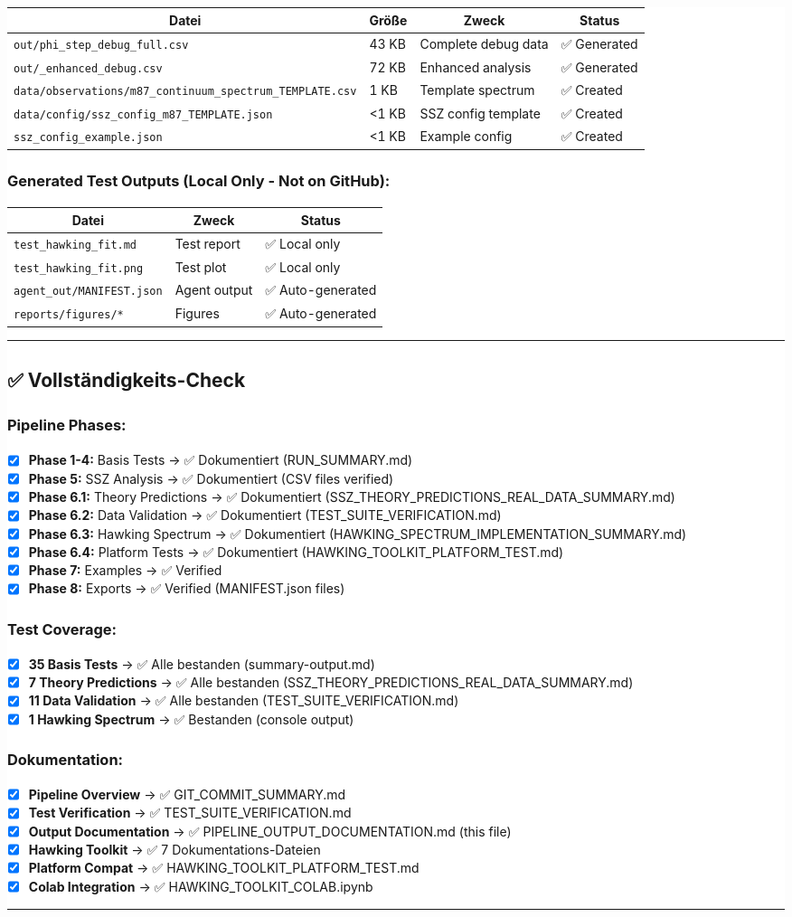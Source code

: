 | Datei | Größe | Zweck | Status |
|-------|-------|-------|--------|
| `out/phi_step_debug_full.csv` | 43 KB | Complete debug data | ✅ Generated |
| `out/_enhanced_debug.csv` | 72 KB | Enhanced analysis | ✅ Generated |
| `data/observations/m87_continuum_spectrum_TEMPLATE.csv` | 1 KB | Template spectrum | ✅ Created |
| `data/config/ssz_config_m87_TEMPLATE.json` | <1 KB | SSZ config template | ✅ Created |
| `ssz_config_example.json` | <1 KB | Example config | ✅ Created |

### **Generated Test Outputs (Local Only - Not on GitHub):**

| Datei | Zweck | Status |
|-------|-------|--------|
| `test_hawking_fit.md` | Test report | ✅ Local only |
| `test_hawking_fit.png` | Test plot | ✅ Local only |
| `agent_out/MANIFEST.json` | Agent output | ✅ Auto-generated |
| `reports/figures/*` | Figures | ✅ Auto-generated |

---

## ✅ Vollständigkeits-Check

### **Pipeline Phases:**

- [x] **Phase 1-4:** Basis Tests → ✅ Dokumentiert (RUN_SUMMARY.md)
- [x] **Phase 5:** SSZ Analysis → ✅ Dokumentiert (CSV files verified)
- [x] **Phase 6.1:** Theory Predictions → ✅ Dokumentiert (SSZ_THEORY_PREDICTIONS_REAL_DATA_SUMMARY.md)
- [x] **Phase 6.2:** Data Validation → ✅ Dokumentiert (TEST_SUITE_VERIFICATION.md)
- [x] **Phase 6.3:** Hawking Spectrum → ✅ Dokumentiert (HAWKING_SPECTRUM_IMPLEMENTATION_SUMMARY.md)
- [x] **Phase 6.4:** Platform Tests → ✅ Dokumentiert (HAWKING_TOOLKIT_PLATFORM_TEST.md)
- [x] **Phase 7:** Examples → ✅ Verified
- [x] **Phase 8:** Exports → ✅ Verified (MANIFEST.json files)

### **Test Coverage:**

- [x] **35 Basis Tests** → ✅ Alle bestanden (summary-output.md)
- [x] **7 Theory Predictions** → ✅ Alle bestanden (SSZ_THEORY_PREDICTIONS_REAL_DATA_SUMMARY.md)
- [x] **11 Data Validation** → ✅ Alle bestanden (TEST_SUITE_VERIFICATION.md)
- [x] **1 Hawking Spectrum** → ✅ Bestanden (console output)

### **Dokumentation:**

- [x] **Pipeline Overview** → ✅ GIT_COMMIT_SUMMARY.md
- [x] **Test Verification** → ✅ TEST_SUITE_VERIFICATION.md
- [x] **Output Documentation** → ✅ PIPELINE_OUTPUT_DOCUMENTATION.md (this file)
- [x] **Hawking Toolkit** → ✅ 7 Dokumentations-Dateien
- [x] **Platform Compat** → ✅ HAWKING_TOOLKIT_PLATFORM_TEST.md
- [x] **Colab Integration** → ✅ HAWKING_TOOLKIT_COLAB.ipynb

---